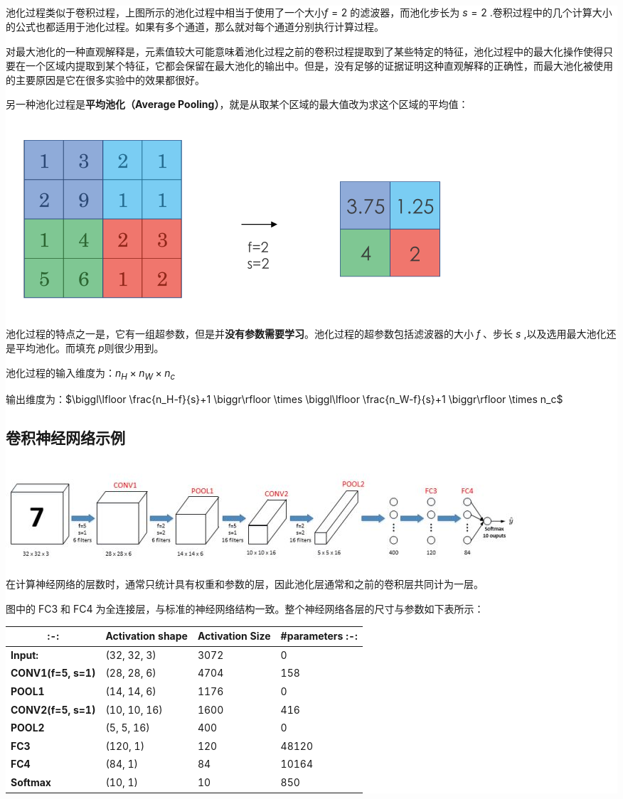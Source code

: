 池化过程类似于卷积过程，上图所示的池化过程中相当于使用了一个大小$f=2$ 的滤波器，而池化步长为 $s=2$ .卷积过程中的几个计算大小的公式也都适用于池化过程。如果有多个通道，那么就对每个通道分别执行计算过程。

对最大池化的一种直观解释是，元素值较大可能意味着池化过程之前的卷积过程提取到了某些特定的特征，池化过程中的最大化操作使得只要在一个区域内提取到某个特征，它都会保留在最大池化的输出中。但是，没有足够的证据证明这种直观解释的正确性，而最大池化被使用的主要原因是它在很多实验中的效果都很好。

另一种池化过程是**平均池化（Average Pooling）**，就是从取某个区域的最大值改为求这个区域的平均值：

![](./pictures/Average-Pooling.png)

池化过程的特点之一是，它有一组超参数，但是并**没有参数需要学习**。池化过程的超参数包括滤波器的大小 $f$ 、步长 $s$ ,以及选用最大池化还是平均池化。而填充 $p$则很少用到。

池化过程的输入维度为：$n_H \times n_W \times n_c$

输出维度为：$\biggl\lfloor \frac{n_H-f}{s}+1   \biggr\rfloor \times \biggl\lfloor \frac{n_W-f}{s}+1   \biggr\rfloor \times n_c$

## 卷积神经网络示例

![](./pictures/CNN-Example.jpg)

在计算神经网络的层数时，通常只统计具有权重和参数的层，因此池化层通常和之前的卷积层共同计为一层。

图中的 FC3 和 FC4 为全连接层，与标准的神经网络结构一致。整个神经网络各层的尺寸与参数如下表所示：

| :-:                 | Activation shape | Activation Size | #parameters :-: |
| ------------------- | ---------------- | --------------- | --------------- |
| **Input:**          | (32, 32, 3)      | 3072            | 0               |
| **CONV1(f=5, s=1)** | (28, 28, 6)      | 4704            | 158             |
| **POOL1**           | (14, 14, 6)      | 1176            | 0               |
| **CONV2(f=5, s=1)** | (10, 10, 16)     | 1600            | 416             |
| **POOL2**           | (5, 5, 16)       | 400             | 0               |
| **FC3**             | (120, 1)         | 120             | 48120           |
| **FC4**             | (84, 1)          | 84              | 10164           |
| **Softmax**         | (10, 1)          | 10              | 850             |
